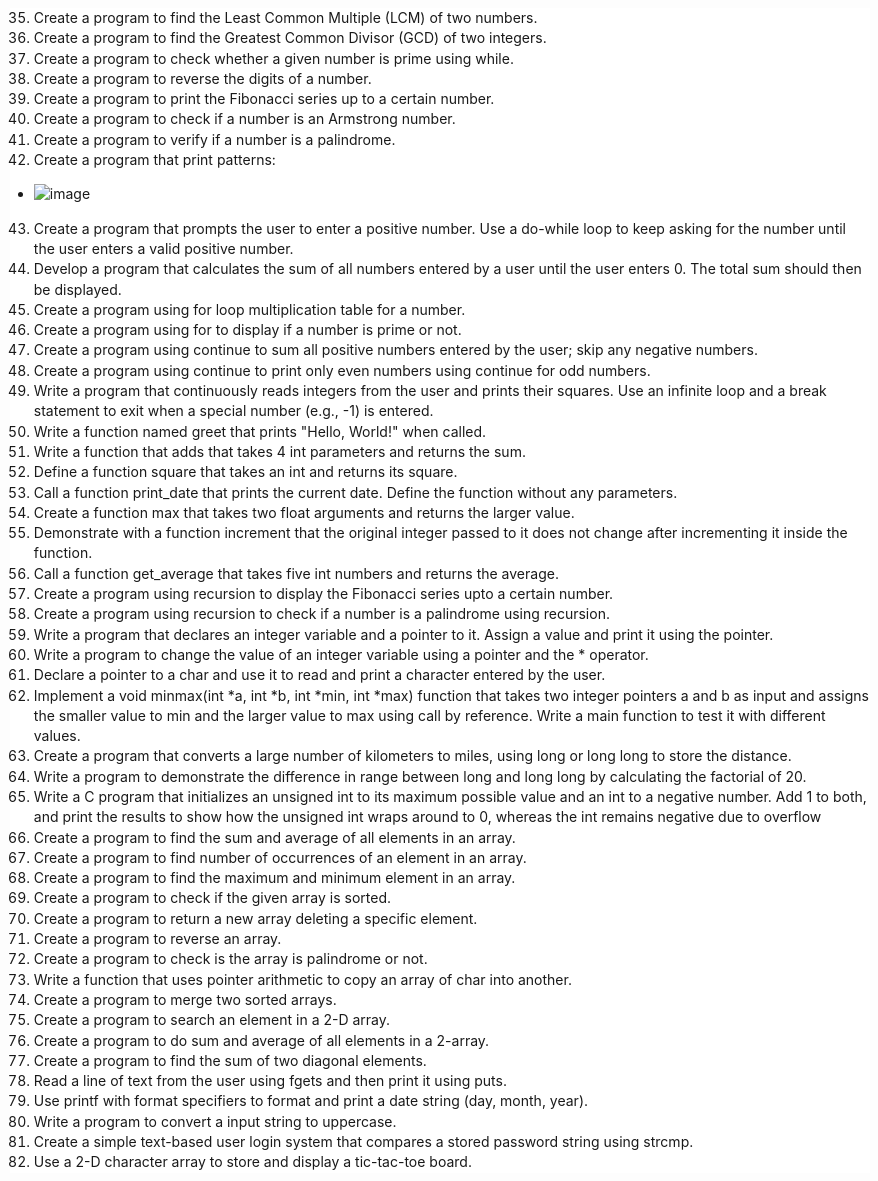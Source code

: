 35. Create a program to find the Least Common Multiple (LCM) of two numbers.
36. Create a program to find the Greatest Common Divisor (GCD) of two integers.
37. Create a program to check whether a given number is prime using while.
38. Create a program to reverse the digits of a number.
39. Create a program to print the Fibonacci series up to a certain number.
40. Create a program to check if a number is an Armstrong number.
41. Create a program to verify if a number is a palindrome.
42. Create a program that print patterns:
  - <img width="257" alt="image" src="https://github.com/KG-Coding-with-Prashant-Sir/C_Complete_YouTube/assets/102736197/0f318e6c-8cdd-42b0-b5e1-c55e21138270">
43. Create a program that prompts the user to enter a positive number. Use a do-while loop to keep asking for the number until the user enters a valid positive number.
44. Develop a program that calculates the sum of all numbers entered by a user until the user enters 0. The total sum should then be displayed.
45. Create a program using for loop multiplication table for a number.
46. Create a program using for to display if a number is prime or not.
47. Create a program using continue to sum all positive numbers entered by the user; skip any negative numbers.
48. Create a program using continue to print only even numbers using continue for odd numbers.
49. Write a program that continuously reads integers from the user and prints their squares. Use an infinite loop and a break statement to exit when a special number (e.g., -1) is entered.
50. Write a function named greet that prints "Hello, World!" when called.
51. Write a function that adds that takes 4 int parameters and returns the sum.
52. Define a function square that takes an int and returns its square.
53. Call a function print_date that prints the current date. Define the function without any parameters.
54. Create a function max that takes two float arguments and returns the larger value.
55. Demonstrate with a function increment that the original integer passed to it does not change after incrementing it inside the function.
56. Call a function get_average that takes five int numbers and returns the average.
57. Create a program using recursion to display the Fibonacci series upto a certain number.
58. Create a program using recursion to check if a number is a palindrome using recursion.
59. Write a program that declares an integer variable and a pointer to it. Assign a value and print it using the pointer.
60. Write a program to change the value of an integer variable using a pointer and the * operator.
61. Declare a pointer to a char and use it to read and print a character entered by the user.
62. Implement a void minmax(int *a, int *b, int *min, int *max) function that takes two integer pointers a and b as input and assigns the smaller value to min and the larger value to max using call by reference. Write a main function to test it with different values.
63. Create a program that converts a large number of kilometers to miles, using long or long long to store the distance.
64. Write a program to demonstrate the difference in range between long and long long by calculating the factorial of 20.
65. Write a C program that initializes an unsigned int to its maximum possible value and an int to a negative number. Add 1 to both, and print the results to show how the unsigned int wraps around to 0, whereas the int remains negative due to overflow
66. Create a program to find the sum and average of all elements in an array.
67. Create a program to find number of occurrences of an element in an array.
68. Create a program to find the maximum and minimum element in an array.
69. Create a program to check if the given array is sorted.
70. Create a program to return a new array deleting a specific element.
71. Create a program to reverse an array.
72. Create a program to check is the array is palindrome or not.
73. Write a function that uses pointer arithmetic to copy an array of char into another.
74. Create a program to merge two sorted arrays.
75. Create a program to search an element in a 2-D array.
76. Create a program to do sum and average of all elements in a 2-array.
77. Create a program to find the sum of two diagonal elements.
78. Read a line of text from the user using fgets and then print it using puts.
79. Use printf with format specifiers to format and print a date string (day, month, year).
80. Write a program to convert a input string to uppercase.
81. Create a simple text-based user login system that compares a stored password string using strcmp.
82. Use a 2-D character array to store and display a tic-tac-toe board.